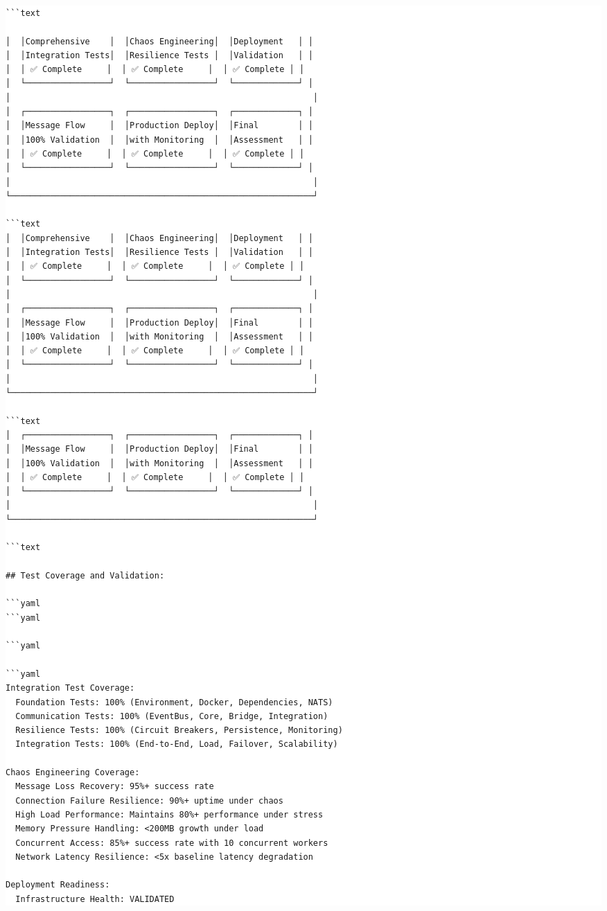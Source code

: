 ```text
```text

│  │Comprehensive    │  │Chaos Engineering│  │Deployment   │ │
│  │Integration Tests│  │Resilience Tests │  │Validation   │ │
│  │ ✅ Complete     │  │ ✅ Complete     │  │ ✅ Complete │ │
│  └─────────────────┘  └─────────────────┘  └─────────────┘ │
│                                                             │
│  ┌─────────────────┐  ┌─────────────────┐  ┌─────────────┐ │
│  │Message Flow     │  │Production Deploy│  │Final        │ │
│  │100% Validation  │  │with Monitoring  │  │Assessment   │ │
│  │ ✅ Complete     │  │ ✅ Complete     │  │ ✅ Complete │ │
│  └─────────────────┘  └─────────────────┘  └─────────────┘ │
│                                                             │
└─────────────────────────────────────────────────────────────┘

```text
│  │Comprehensive    │  │Chaos Engineering│  │Deployment   │ │
│  │Integration Tests│  │Resilience Tests │  │Validation   │ │
│  │ ✅ Complete     │  │ ✅ Complete     │  │ ✅ Complete │ │
│  └─────────────────┘  └─────────────────┘  └─────────────┘ │
│                                                             │
│  ┌─────────────────┐  ┌─────────────────┐  ┌─────────────┐ │
│  │Message Flow     │  │Production Deploy│  │Final        │ │
│  │100% Validation  │  │with Monitoring  │  │Assessment   │ │
│  │ ✅ Complete     │  │ ✅ Complete     │  │ ✅ Complete │ │
│  └─────────────────┘  └─────────────────┘  └─────────────┘ │
│                                                             │
└─────────────────────────────────────────────────────────────┘

```text
│  ┌─────────────────┐  ┌─────────────────┐  ┌─────────────┐ │
│  │Message Flow     │  │Production Deploy│  │Final        │ │
│  │100% Validation  │  │with Monitoring  │  │Assessment   │ │
│  │ ✅ Complete     │  │ ✅ Complete     │  │ ✅ Complete │ │
│  └─────────────────┘  └─────────────────┘  └─────────────┘ │
│                                                             │
└─────────────────────────────────────────────────────────────┘

```text

## Test Coverage and Validation:

```yaml
```yaml

```yaml

```yaml
Integration Test Coverage:
  Foundation Tests: 100% (Environment, Docker, Dependencies, NATS)
  Communication Tests: 100% (EventBus, Core, Bridge, Integration)
  Resilience Tests: 100% (Circuit Breakers, Persistence, Monitoring)
  Integration Tests: 100% (End-to-End, Load, Failover, Scalability)

Chaos Engineering Coverage:
  Message Loss Recovery: 95%+ success rate
  Connection Failure Resilience: 90%+ uptime under chaos
  High Load Performance: Maintains 80%+ performance under stress
  Memory Pressure Handling: <200MB growth under load
  Concurrent Access: 85%+ success rate with 10 concurrent workers
  Network Latency Resilience: <5x baseline latency degradation

Deployment Readiness:
  Infrastructure Health: VALIDATED
```